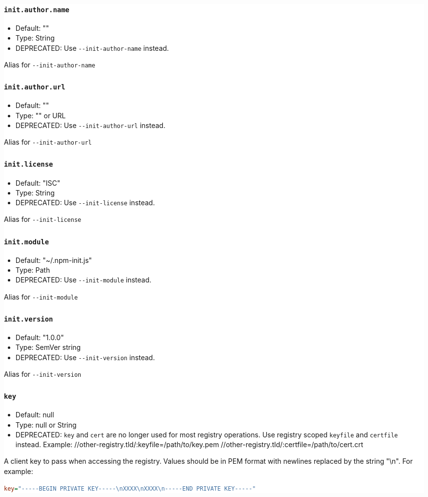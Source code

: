 ### `init.author.name`

- Default: ""
- Type: String
- DEPRECATED: Use `--init-author-name` instead.

Alias for `--init-author-name`

### `init.author.url`

- Default: ""
- Type: "" or URL
- DEPRECATED: Use `--init-author-url` instead.

Alias for `--init-author-url`

### `init.license`

- Default: "ISC"
- Type: String
- DEPRECATED: Use `--init-license` instead.

Alias for `--init-license`

### `init.module`

- Default: "~/.npm-init.js"
- Type: Path
- DEPRECATED: Use `--init-module` instead.

Alias for `--init-module`

### `init.version`

- Default: "1.0.0"
- Type: SemVer string
- DEPRECATED: Use `--init-version` instead.

Alias for `--init-version`

### `key`

- Default: null
- Type: null or String
- DEPRECATED: `key` and `cert` are no longer used for most registry operations. Use registry scoped `keyfile` and `certfile` instead. Example: //other-registry.tld/:keyfile=/path/to/key.pem //other-registry.tld/:certfile=/path/to/cert.crt

A client key to pass when accessing the registry. Values should be in PEM format with newlines replaced by the string "\n". For example:



```ini
key="-----BEGIN PRIVATE KEY-----\nXXXX\nXXXX\n-----END PRIVATE KEY-----"
```
